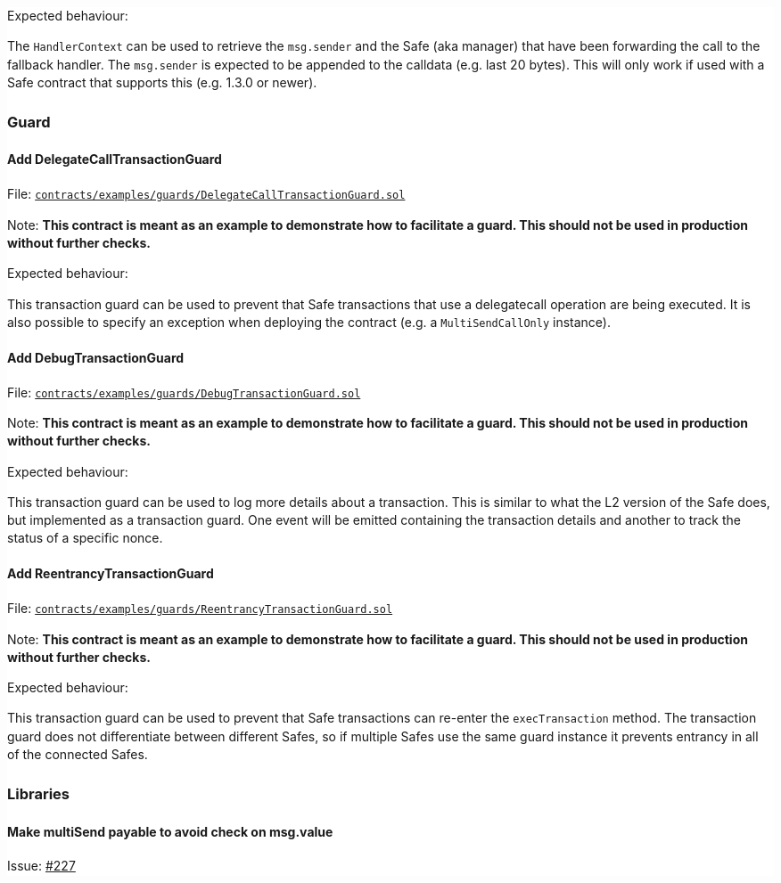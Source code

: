 Expected behaviour:

The `HandlerContext` can be used to retrieve the `msg.sender` and the Safe (aka manager) that have been forwarding the call to the fallback handler. The `msg.sender` is expected to be appended to the calldata (e.g. last 20 bytes). This will only work if used with a Safe contract that supports this (e.g. 1.3.0 or newer).

### Guard

#### Add DelegateCallTransactionGuard
File: [`contracts/examples/guards/DelegateCallTransactionGuard.sol`](https://github.com/safe-global/safe-contracts/blob/ad6c7355d5bdf4f7fa348fbfcb9f07431769a3c9/contracts/examples/guards/DelegateCallTransactionGuard.sol)

Note: **This contract is meant as an example to demonstrate how to facilitate a guard. This should not be used in production without further checks.**

Expected behaviour:

This transaction guard can be used to prevent that Safe transactions that use a delegatecall operation are being executed. It is also possible to specify an exception when deploying the contract (e.g. a `MultiSendCallOnly` instance).

#### Add DebugTransactionGuard
File: [`contracts/examples/guards/DebugTransactionGuard.sol`](https://github.com/safe-global/safe-contracts/blob/ad6c7355d5bdf4f7fa348fbfcb9f07431769a3c9/contracts/examples/guards/DebugTransactionGuard.sol)

Note: **This contract is meant as an example to demonstrate how to facilitate a guard. This should not be used in production without further checks.**

Expected behaviour:

This transaction guard can be used to log more details about a transaction. This is similar to what the L2 version of the Safe does, but implemented as a transaction guard. One event will be emitted containing the transaction details and another to track the status of a specific nonce.

#### Add ReentrancyTransactionGuard
File: [`contracts/examples/guards/ReentrancyTransactionGuard.sol`](https://github.com/safe-global/safe-contracts/blob/ad6c7355d5bdf4f7fa348fbfcb9f07431769a3c9/contracts/examples/guards/ReentrancyTransactionGuard.sol)

Note: **This contract is meant as an example to demonstrate how to facilitate a guard. This should not be used in production without further checks.**

Expected behaviour:

This transaction guard can be used to prevent that Safe transactions can re-enter the `execTransaction` method. The transaction guard does not differentiate between different Safes, so if multiple Safes use the same guard instance it prevents entrancy in all of the connected Safes.

### Libraries

#### Make multiSend payable to avoid check on msg.value
Issue: [#227](https://github.com/safe-global/safe-contracts/issues/227)
